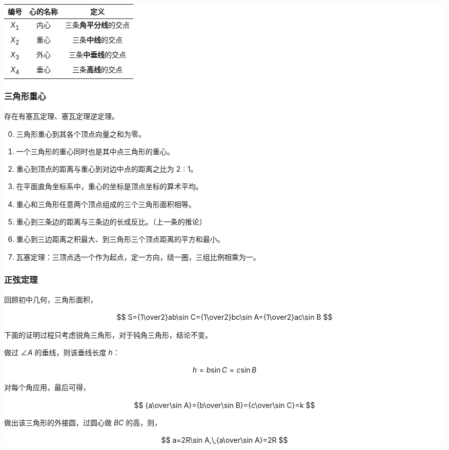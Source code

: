 | 编号 | 心的名称| 定义 |
| :-: | :-: | :-: |
| $X_1$ | 内心 | 三条**角平分线**的交点 |
| $X_2$ | 重心 | 三条**中线**的交点 |
| $X_3$ | 外心 | 三条**中垂线**的交点 |
| $X_4$ | 垂心 | 三条**高线**的交点  |

### 三角形重心

存在有塞瓦定理、塞瓦定理逆定理。

0. 三角形重心到其各个顶点向量之和为零。

1. 一个三角形的重心同时也是其中点三角形的重心。

2. 重心到顶点的距离与重心到对边中点的距离之比为 $2:1$。

3. 在平面直角坐标系中，重心的坐标是顶点坐标的算术平均。

4. 重心和三角形任意两个顶点组成的三个三角形面积相等。

5. 重心到三条边的距离与三条边的长成反比。（上一条的推论）

6. 重心到三边距离之积最大、到三角形三个顶点距离的平方和最小。

7. 瓦塞定理：三顶点选一个作为起点，定一方向，绕一圈，三组比例相乘为一。

### 正弦定理

回顾初中几何，三角形面积，

$$
S={1\over2}ab\sin C={1\over2}bc\sin A={1\over2}ac\sin B
$$

下面的证明过程只考虑锐角三角形，对于钝角三角形，结论不变。

做过 $\angle A$ 的垂线，则该垂线长度 $h$：

$$
h=b\sin C=c\sin B
$$

对每个角应用，最后可得，

$$
{a\over\sin A}={b\over\sin B}={c\over\sin C}=k
$$

做出该三角形的外接圆，过圆心做 $BC$ 的高，则，

$$
a=2R\sin A,\,{a\over\sin A}=2R
$$
